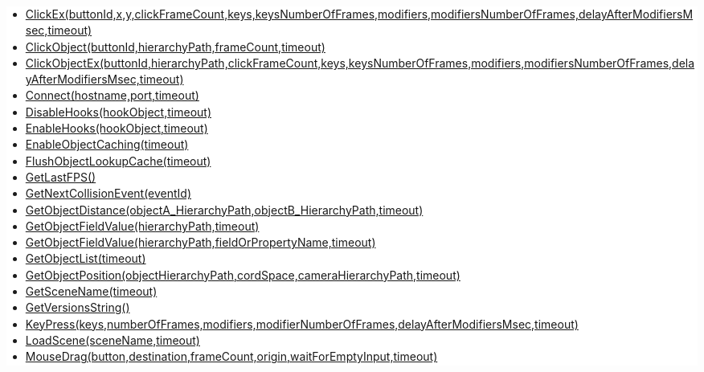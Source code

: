   - [ClickEx(buttonId,x,y,clickFrameCount,keys,keysNumberOfFrames,modifiers,modifiersNumberOfFrames,delayAfterModifiersMsec,timeout)](#M-gdio-unity_api-v2-CoApiClient-ClickEx-gdio-common-objects-MouseButtons,System-Single,System-Single,System-UInt64,gdio-unity_api-KeyCode[],System-UInt64,gdio-unity_api-KeyCode[],System-UInt64,System-Int32,System-Int32- 'gdio.unity_api.v2.CoApiClient.ClickEx(gdio.common.objects.MouseButtons,System.Single,System.Single,System.UInt64,gdio.unity_api.KeyCode[],System.UInt64,gdio.unity_api.KeyCode[],System.UInt64,System.Int32,System.Int32)')
  - [ClickObject(buttonId,hierarchyPath,frameCount,timeout)](#M-gdio-unity_api-v2-CoApiClient-ClickObject-gdio-common-objects-MouseButtons,System-String,System-UInt64,System-Int32- 'gdio.unity_api.v2.CoApiClient.ClickObject(gdio.common.objects.MouseButtons,System.String,System.UInt64,System.Int32)')
  - [ClickObjectEx(buttonId,hierarchyPath,clickFrameCount,keys,keysNumberOfFrames,modifiers,modifiersNumberOfFrames,delayAfterModifiersMsec,timeout)](#M-gdio-unity_api-v2-CoApiClient-ClickObjectEx-gdio-common-objects-MouseButtons,System-String,System-UInt64,gdio-unity_api-KeyCode[],System-UInt64,gdio-unity_api-KeyCode[],System-UInt64,System-Int32,System-Int32- 'gdio.unity_api.v2.CoApiClient.ClickObjectEx(gdio.common.objects.MouseButtons,System.String,System.UInt64,gdio.unity_api.KeyCode[],System.UInt64,gdio.unity_api.KeyCode[],System.UInt64,System.Int32,System.Int32)')
  - [Connect(hostname,port,timeout)](#M-gdio-unity_api-v2-CoApiClient-Connect-System-String,System-Int32,System-Int32- 'gdio.unity_api.v2.CoApiClient.Connect(System.String,System.Int32,System.Int32)')
  - [DisableHooks(hookObject,timeout)](#M-gdio-unity_api-v2-CoApiClient-DisableHooks-gdio-unity_api-v2-HookingObject,System-Int32- 'gdio.unity_api.v2.CoApiClient.DisableHooks(gdio.unity_api.v2.HookingObject,System.Int32)')
  - [EnableHooks(hookObject,timeout)](#M-gdio-unity_api-v2-CoApiClient-EnableHooks-gdio-unity_api-v2-HookingObject,System-Int32- 'gdio.unity_api.v2.CoApiClient.EnableHooks(gdio.unity_api.v2.HookingObject,System.Int32)')
  - [EnableObjectCaching(timeout)](#M-gdio-unity_api-v2-CoApiClient-EnableObjectCaching-System-Int32- 'gdio.unity_api.v2.CoApiClient.EnableObjectCaching(System.Int32)')
  - [FlushObjectLookupCache(timeout)](#M-gdio-unity_api-v2-CoApiClient-FlushObjectLookupCache-System-Int32- 'gdio.unity_api.v2.CoApiClient.FlushObjectLookupCache(System.Int32)')
  - [GetLastFPS()](#M-gdio-unity_api-v2-CoApiClient-GetLastFPS 'gdio.unity_api.v2.CoApiClient.GetLastFPS')
  - [GetNextCollisionEvent<T>(eventId)](#M-gdio-unity_api-v2-CoApiClient-GetNextCollisionEvent<T>-System-String- 'gdio.unity_api.v2.CoApiClient.GetNextCollisionEvent<T>(System.String)')
  - [GetObjectDistance(objectA_HierarchyPath,objectB_HierarchyPath,timeout)](#M-gdio-unity_api-v2-CoApiClient-GetObjectDistance-System-String,System-String,System-Int32- 'gdio.unity_api.v2.CoApiClient.GetObjectDistance(System.String,System.String,System.Int32)')
  - [GetObjectFieldValue<T>(hierarchyPath,timeout)](#M-gdio-unity_api-v2-CoApiClient-GetObjectFieldValue<T>-System-String,System-Int32- 'gdio.unity_api.v2.CoApiClient.GetObjectFieldValue<T>(System.String,System.Int32)')
  - [GetObjectFieldValue<T>(hierarchyPath,fieldOrPropertyName,timeout)](#M-gdio-unity_api-v2-CoApiClient-GetObjectFieldValue<T>-System-String,System-String,System-Int32- 'gdio.unity_api.v2.CoApiClient.GetObjectFieldValue<T>(System.String,System.String,System.Int32)')
  - [GetObjectList(timeout)](#M-gdio-unity_api-v2-CoApiClient-GetObjectList-System-Int32- 'gdio.unity_api.v2.CoApiClient.GetObjectList(System.Int32)')
  - [GetObjectPosition(objectHierarchyPath,cordSpace,cameraHierarchyPath,timeout)](#M-gdio-unity_api-v2-CoApiClient-GetObjectPosition-System-String,gdio-common-objects-CoordinateConversion,System-String,System-Int32- 'gdio.unity_api.v2.CoApiClient.GetObjectPosition(System.String,gdio.common.objects.CoordinateConversion,System.String,System.Int32)')
  - [GetSceneName(timeout)](#M-gdio-unity_api-v2-CoApiClient-GetSceneName-System-Int32- 'gdio.unity_api.v2.CoApiClient.GetSceneName(System.Int32)')
  - [GetVersionsString()](#M-gdio-unity_api-v2-CoApiClient-GetVersionsString 'gdio.unity_api.v2.CoApiClient.GetVersionsString')
  - [KeyPress(keys,numberOfFrames,modifiers,modifierNumberOfFrames,delayAfterModifiersMsec,timeout)](#M-gdio-unity_api-v2-CoApiClient-KeyPress-gdio-unity_api-KeyCode[],System-UInt64,gdio-unity_api-KeyCode[],System-UInt64,System-Int32,System-Int32- 'gdio.unity_api.v2.CoApiClient.KeyPress(gdio.unity_api.KeyCode[],System.UInt64,gdio.unity_api.KeyCode[],System.UInt64,System.Int32,System.Int32)')
  - [LoadScene(sceneName,timeout)](#M-gdio-unity_api-v2-CoApiClient-LoadScene-System-String,System-Int32- 'gdio.unity_api.v2.CoApiClient.LoadScene(System.String,System.Int32)')
  - [MouseDrag(button,destination,frameCount,origin,waitForEmptyInput,timeout)](#M-gdio-unity_api-v2-CoApiClient-MouseDrag-gdio-common-objects-MouseButtons,gdio-common-objects-Vector2,System-UInt64,gdio-common-objects-Vector2,System-Boolean,System-Int32- 'gdio.unity_api.v2.CoApiClient.MouseDrag(gdio.common.objects.MouseButtons,gdio.common.objects.Vector2,System.UInt64,gdio.common.objects.Vector2,System.Boolean,System.Int32)')